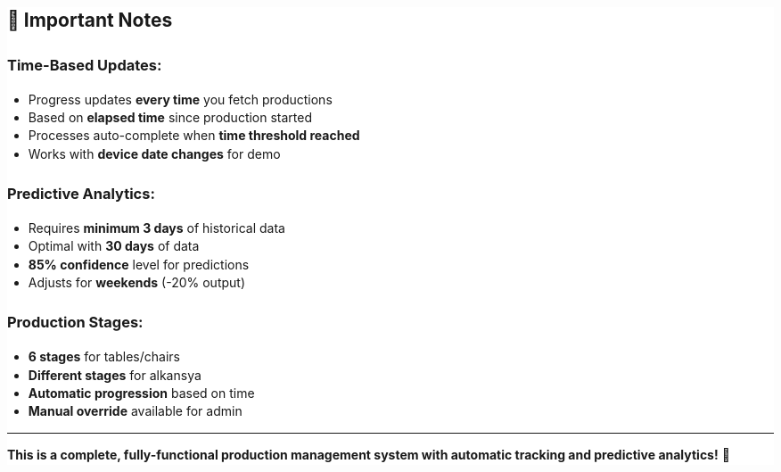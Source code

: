 
## 📝 Important Notes

### **Time-Based Updates**:
- Progress updates **every time** you fetch productions
- Based on **elapsed time** since production started
- Processes auto-complete when **time threshold reached**
- Works with **device date changes** for demo

### **Predictive Analytics**:
- Requires **minimum 3 days** of historical data
- Optimal with **30 days** of data
- **85% confidence** level for predictions
- Adjusts for **weekends** (-20% output)

### **Production Stages**:
- **6 stages** for tables/chairs
- **Different stages** for alkansya
- **Automatic progression** based on time
- **Manual override** available for admin

---

**This is a complete, fully-functional production management system with automatic tracking and predictive analytics!** 🎉
